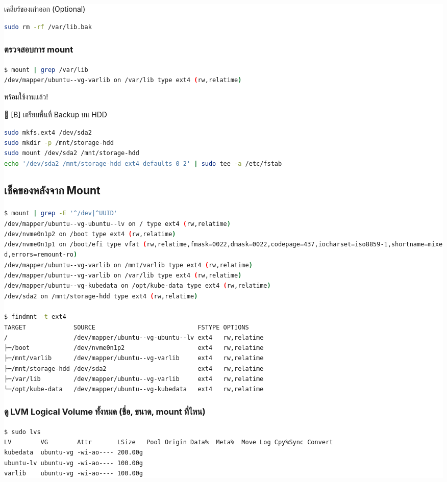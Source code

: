 เคลียร์ของเก่าออก (Optional)
```bash
sudo rm -rf /var/lib.bak
```

### ตรวจสอบการ mount
```bash
$ mount | grep /var/lib
/dev/mapper/ubuntu--vg-varlib on /var/lib type ext4 (rw,relatime)
```

พร้อมใช้งานแล้ว!


🔸 [B] เตรียมพื้นที่ Backup บน HDD
```bash
sudo mkfs.ext4 /dev/sda2
sudo mkdir -p /mnt/storage-hdd
sudo mount /dev/sda2 /mnt/storage-hdd
echo '/dev/sda2 /mnt/storage-hdd ext4 defaults 0 2' | sudo tee -a /etc/fstab
```

## เช็คของหลังจาก Mount

```bash
$ mount | grep -E '^/dev|^UUID'
/dev/mapper/ubuntu--vg-ubuntu--lv on / type ext4 (rw,relatime)
/dev/nvme0n1p2 on /boot type ext4 (rw,relatime)
/dev/nvme0n1p1 on /boot/efi type vfat (rw,relatime,fmask=0022,dmask=0022,codepage=437,iocharset=iso8859-1,shortname=mixed,errors=remount-ro)
/dev/mapper/ubuntu--vg-varlib on /mnt/varlib type ext4 (rw,relatime)
/dev/mapper/ubuntu--vg-varlib on /var/lib type ext4 (rw,relatime)
/dev/mapper/ubuntu--vg-kubedata on /opt/kube-data type ext4 (rw,relatime)
/dev/sda2 on /mnt/storage-hdd type ext4 (rw,relatime)

$ findmnt -t ext4
TARGET             SOURCE                            FSTYPE OPTIONS
/                  /dev/mapper/ubuntu--vg-ubuntu--lv ext4   rw,relatime
├─/boot            /dev/nvme0n1p2                    ext4   rw,relatime
├─/mnt/varlib      /dev/mapper/ubuntu--vg-varlib     ext4   rw,relatime
├─/mnt/storage-hdd /dev/sda2                         ext4   rw,relatime
├─/var/lib         /dev/mapper/ubuntu--vg-varlib     ext4   rw,relatime
└─/opt/kube-data   /dev/mapper/ubuntu--vg-kubedata   ext4   rw,relatime
```

###  ดู LVM Logical Volume ทั้งหมด (ชื่อ, ขนาด, mount ที่ไหน)

```
$ sudo lvs
LV        VG        Attr       LSize   Pool Origin Data%  Meta%  Move Log Cpy%Sync Convert
kubedata  ubuntu-vg -wi-ao---- 200.00g                                                    
ubuntu-lv ubuntu-vg -wi-ao---- 100.00g                                                    
varlib    ubuntu-vg -wi-ao---- 100.00g    
```
